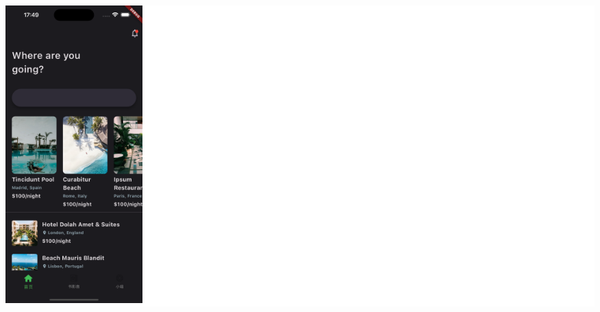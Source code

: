 <img src="https://github.com/sxm5220/demoByFlutter/blob/master/pages/d15/02.png" width="200" alt="截图" />